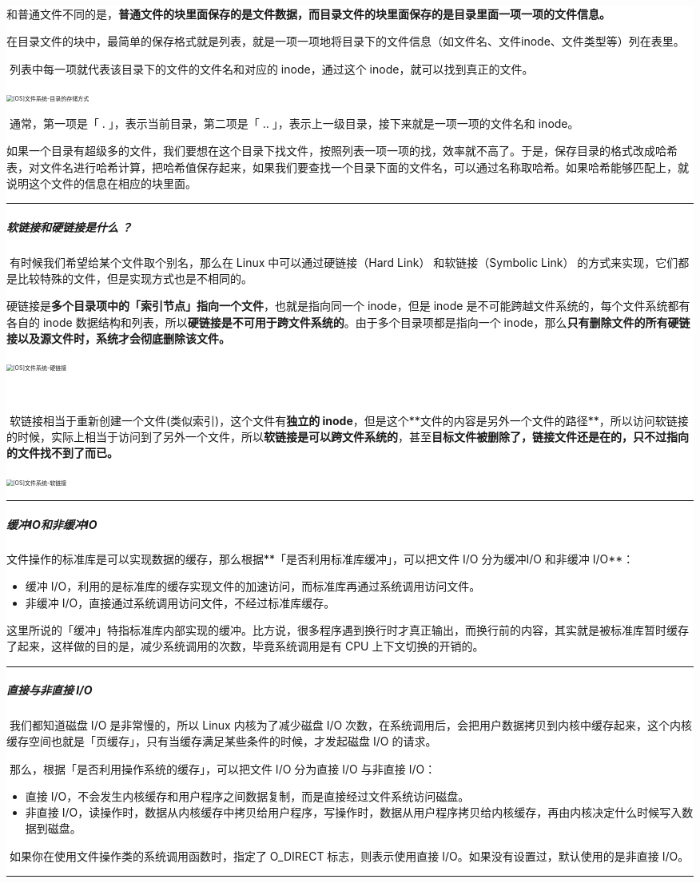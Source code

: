​	和普通⽂件不同的是，**普通⽂件的块⾥⾯保存的是⽂件数据，⽽⽬录⽂件的块⾥⾯保存的是⽬录⾥⾯⼀项⼀项的⽂件信息。**

​	在⽬录⽂件的块中，最简单的保存格式就是列表，就是⼀项⼀项地将⽬录下的⽂件信息（如⽂件名、⽂件inode、⽂件类型等）列在表⾥。

​	列表中每⼀项就代表该⽬录下的⽂件的⽂件名和对应的 inode，通过这个 inode，就可以找到真正的⽂件。

<img src="[OS]文件系统-目录的存储方式.png" alt="[OS]文件系统-目录的存储方式" style="zoom:50%;" />

​	通常，第⼀项是「 . 」，表示当前⽬录，第⼆项是「 .. 」，表示上⼀级⽬录，接下来就是⼀项⼀项的⽂件名和 inode。

​	如果⼀个⽬录有超级多的⽂件，我们要想在这个⽬录下找⽂件，按照列表⼀项⼀项的找，效率就不⾼了。于是，保存⽬录的格式改成哈希表，对⽂件名进⾏哈希计算，把哈希值保存起来，如果我们要查找⼀个⽬录下⾯的⽂件名，可以通过名称取哈希。如果哈希能够匹配上，就说明这个⽂件的信息在相应的块⾥⾯。

***

##### 软链接和硬链接是什么 ？

​	有时候我们希望给某个⽂件取个别名，那么在 Linux 中可以通过硬链接（Hard Link） 和软链接（Symbolic Link） 的⽅式来实现，它们都是⽐较特殊的⽂件，但是实现⽅式也是不相同的。

​	硬链接是**多个⽬录项中的「索引节点」指向⼀个⽂件**，也就是指向同⼀个 inode，但是 inode 是不可能跨越⽂件系统的，每个⽂件系统都有各⾃的 inode 数据结构和列表，所以**硬链接是不可⽤于跨⽂件系统的**。由于多个⽬录项都是指向⼀个 inode，那么**只有删除⽂件的所有硬链接以及源⽂件时，系统才会彻底删除该⽂件。**

​	<img src="[OS]文件系统-硬链接.png" alt="[OS]文件系统-硬链接" style="zoom:50%;" />

​	

​	软链接相当于重新创建⼀个⽂件(类似索引)，这个⽂件有**独⽴的 inode**，但是这个**⽂件的内容是另外⼀个⽂件的路径**，所以访问软链接的时候，实际上相当于访问到了另外⼀个⽂件，所以**软链接是可以跨⽂件系统的**，甚⾄**⽬标⽂件被删除了，链接⽂件还是在的，只不过指向的⽂件找不到了⽽已。**

<img src="[OS]文件系统-软链接.png" alt="[OS]文件系统-软链接" style="zoom:50%;" />

***

##### 缓冲IO和非缓冲IO

​	⽂件操作的标准库是可以实现数据的缓存，那么根据**「是否利⽤标准库缓冲」，可以把⽂件 I/O 分为缓冲I/O 和⾮缓冲 I/O**：

- 缓冲 I/O，利⽤的是标准库的缓存实现⽂件的加速访问，⽽标准库再通过系统调⽤访问⽂件。
- ⾮缓冲 I/O，直接通过系统调⽤访问⽂件，不经过标准库缓存。

​    这⾥所说的「缓冲」特指标准库内部实现的缓冲。⽐⽅说，很多程序遇到换⾏时才真正输出，⽽换⾏前的内容，其实就是被标准库暂时缓存了起来，这样做的⽬的是，减少系统调⽤的次数，毕竟系统调⽤是有 CPU 上下⽂切换的开销的。

***

##### 直接与⾮直接 I/O

​	我们都知道磁盘 I/O 是⾮常慢的，所以 Linux 内核为了减少磁盘 I/O 次数，在系统调⽤后，会把⽤户数据拷⻉到内核中缓存起来，这个内核缓存空间也就是「⻚缓存」，只有当缓存满⾜某些条件的时候，才发起磁盘 I/O 的请求。

​	那么，根据「是否利⽤操作系统的缓存」，可以把⽂件 I/O 分为直接 I/O 与⾮直接 I/O：

- 直接 I/O，不会发⽣内核缓存和⽤户程序之间数据复制，⽽是直接经过⽂件系统访问磁盘。
- ⾮直接 I/O，读操作时，数据从内核缓存中拷⻉给⽤户程序，写操作时，数据从⽤户程序拷⻉给内核缓存，再由内核决定什么时候写⼊数据到磁盘。

​    如果你在使⽤⽂件操作类的系统调⽤函数时，指定了 O_DIRECT 标志，则表示使⽤直接 I/O。如果没有设置过，默认使⽤的是⾮直接 I/O。

****

